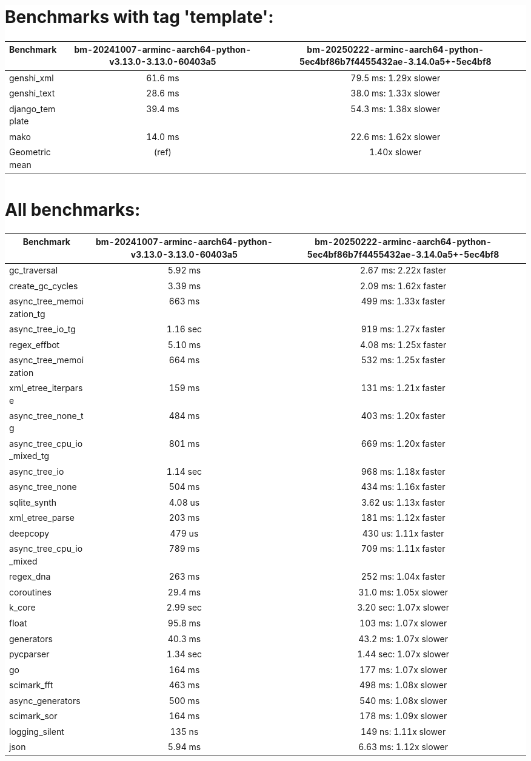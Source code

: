 Benchmarks with tag 'template':
===============================

| Benchmark       | bm-20241007-arminc-aarch64-python-v3.13.0-3.13.0-60403a5 | bm-20250222-arminc-aarch64-python-5ec4bf86b7f4455432ae-3.14.0a5+-5ec4bf8 |
|-----------------|:--------------------------------------------------------:|:------------------------------------------------------------------------:|
| genshi_xml      | 61.6 ms                                                  | 79.5 ms: 1.29x slower                                                    |
| genshi_text     | 28.6 ms                                                  | 38.0 ms: 1.33x slower                                                    |
| django_template | 39.4 ms                                                  | 54.3 ms: 1.38x slower                                                    |
| mako            | 14.0 ms                                                  | 22.6 ms: 1.62x slower                                                    |
| Geometric mean  | (ref)                                                    | 1.40x slower                                                             |

All benchmarks:
===============

| Benchmark                  | bm-20241007-arminc-aarch64-python-v3.13.0-3.13.0-60403a5 | bm-20250222-arminc-aarch64-python-5ec4bf86b7f4455432ae-3.14.0a5+-5ec4bf8 |
|----------------------------|:--------------------------------------------------------:|:------------------------------------------------------------------------:|
| gc_traversal               | 5.92 ms                                                  | 2.67 ms: 2.22x faster                                                    |
| create_gc_cycles           | 3.39 ms                                                  | 2.09 ms: 1.62x faster                                                    |
| async_tree_memoization_tg  | 663 ms                                                   | 499 ms: 1.33x faster                                                     |
| async_tree_io_tg           | 1.16 sec                                                 | 919 ms: 1.27x faster                                                     |
| regex_effbot               | 5.10 ms                                                  | 4.08 ms: 1.25x faster                                                    |
| async_tree_memoization     | 664 ms                                                   | 532 ms: 1.25x faster                                                     |
| xml_etree_iterparse        | 159 ms                                                   | 131 ms: 1.21x faster                                                     |
| async_tree_none_tg         | 484 ms                                                   | 403 ms: 1.20x faster                                                     |
| async_tree_cpu_io_mixed_tg | 801 ms                                                   | 669 ms: 1.20x faster                                                     |
| async_tree_io              | 1.14 sec                                                 | 968 ms: 1.18x faster                                                     |
| async_tree_none            | 504 ms                                                   | 434 ms: 1.16x faster                                                     |
| sqlite_synth               | 4.08 us                                                  | 3.62 us: 1.13x faster                                                    |
| xml_etree_parse            | 203 ms                                                   | 181 ms: 1.12x faster                                                     |
| deepcopy                   | 479 us                                                   | 430 us: 1.11x faster                                                     |
| async_tree_cpu_io_mixed    | 789 ms                                                   | 709 ms: 1.11x faster                                                     |
| regex_dna                  | 263 ms                                                   | 252 ms: 1.04x faster                                                     |
| coroutines                 | 29.4 ms                                                  | 31.0 ms: 1.05x slower                                                    |
| k_core                     | 2.99 sec                                                 | 3.20 sec: 1.07x slower                                                   |
| float                      | 95.8 ms                                                  | 103 ms: 1.07x slower                                                     |
| generators                 | 40.3 ms                                                  | 43.2 ms: 1.07x slower                                                    |
| pycparser                  | 1.34 sec                                                 | 1.44 sec: 1.07x slower                                                   |
| go                         | 164 ms                                                   | 177 ms: 1.07x slower                                                     |
| scimark_fft                | 463 ms                                                   | 498 ms: 1.08x slower                                                     |
| async_generators           | 500 ms                                                   | 540 ms: 1.08x slower                                                     |
| scimark_sor                | 164 ms                                                   | 178 ms: 1.09x slower                                                     |
| logging_silent             | 135 ns                                                   | 149 ns: 1.11x slower                                                     |
| json                       | 5.94 ms                                                  | 6.63 ms: 1.12x slower                                                    |